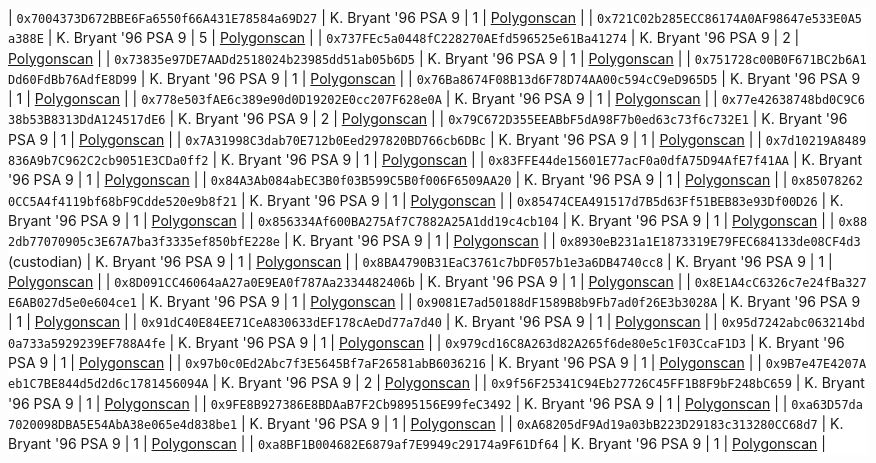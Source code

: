 | `0x7004373D672BBE6Fa6550f66A431E78584a69D27` | K. Bryant '96 PSA 9 | 1 | [Polygonscan](https://polygonscan.com/tx/0xcce65dec70463d1de92bcbd06b3c28ae3ca179a9e6628b4ef8dba28a1f413897) |
| `0x721C02b285ECC86174A0AF98647e533E0A5a388E` | K. Bryant '96 PSA 9 | 5 | [Polygonscan](https://polygonscan.com/tx/0x2190205c2a156679129c16f36c7d1da11223ba50f3d98de4b8b9d5f926890dc6) |
| `0x737FEc5a0448fC228270AEfd596525e61Ba41274` | K. Bryant '96 PSA 9 | 2 | [Polygonscan](https://polygonscan.com/tx/0xdf13f15bc0615eb0cd4b3f89fda53fd7d22d12ec4645f23bcbe1c52f6589616d) |
| `0x73835e97DE7AADd2518024b23985dd51ab05b6D5` | K. Bryant '96 PSA 9 | 1 | [Polygonscan](https://polygonscan.com/tx/0x7712a0a65ac35ba6b8c0228b18010d0767aecd0c53647f88591140c6e7943b05) |
| `0x751728c00B0F671BC2b6A1Dd60FdBb76AdfE8D99` | K. Bryant '96 PSA 9 | 1 | [Polygonscan](https://polygonscan.com/tx/0xd0922f94b576a80ffad3d5986b60284fba4a79ec63e16ba4704c5d2dbe33c71a) |
| `0x76Ba8674F08B13d6F78D74AA00c594cC9eD965D5` | K. Bryant '96 PSA 9 | 1 | [Polygonscan](https://polygonscan.com/tx/0x01ee3e8a404aac2c35d53d9025288361ea95ffaf54e97ed8d71b4cdc43113c6c) |
| `0x778e503fAE6c389e90d0D19202E0cc207F628e0A` | K. Bryant '96 PSA 9 | 1 | [Polygonscan](https://polygonscan.com/tx/0x8b58bee6819a4298d3afb667d0db9fcc04d96d71d7800367810d1ec23b5f7ad9) |
| `0x77e42638748bd0C9C638b53B8313DdA124517dE6` | K. Bryant '96 PSA 9 | 2 | [Polygonscan](https://polygonscan.com/tx/0x9b22fa20ada715f91362fc4caa017a456deb4341b3c50058b9ec427dd41accd4) |
| `0x79C672D355EEABbF5dA98F7b0ed63c73f6c732E1` | K. Bryant '96 PSA 9 | 1 | [Polygonscan](https://polygonscan.com/tx/0x1cf0ad846816853cf4434e03bda8564f34b0f128dac4089f7f6d741f2a8dfc88) |
| `0x7A31998C3dab70E712b0Eed297820BD766cb6DBc` | K. Bryant '96 PSA 9 | 1 | [Polygonscan](https://polygonscan.com/tx/0xf00cf1e08ea19253b3514f416da76d47a9565400bcd84775d3258880ba3575ec) |
| `0x7d10219A8489836A9b7C962C2cb9051E3CDa0ff2` | K. Bryant '96 PSA 9 | 1 | [Polygonscan](https://polygonscan.com/tx/0x219254159497662c3c1dfd093b55f782164cafb37e5e3b60fff33c0785b0ee93) |
| `0x83FFE44de15601E77acF0a0dfA75D94AfE7f41AA` | K. Bryant '96 PSA 9 | 1 | [Polygonscan](https://polygonscan.com/tx/0x03d78fb66f97ddb78e5f372390a7f398c949c1f86cfc27a573290397fa0497c0) |
| `0x84A3Ab084abEC3B0f03B599C5B0f006F6509AA20` | K. Bryant '96 PSA 9 | 1 | [Polygonscan](https://polygonscan.com/tx/0xeecc2f33b5667a620db40c703e76cb013613d5cf7df46f2a5785200faeaa49a3) |
| `0x850782620CC5A4f4119bf68bF9Cdde520e9b8f21` | K. Bryant '96 PSA 9 | 1 | [Polygonscan](https://polygonscan.com/tx/0x02bcbc0125a052c364d4a6c14a86067109a1d3bc6e783ab824b4a619abe2f85e) |
| `0x85474CEA491517d7B5d63Ff51BEB83e93Df00D26` | K. Bryant '96 PSA 9 | 1 | [Polygonscan](https://polygonscan.com/tx/0x9c6ec2de969e4a9fb5793f73eafe4a0cf440873fbb9378a320b4743b839d8e68) |
| `0x856334Af600BA275Af7C7882A25A1dd19c4cb104` | K. Bryant '96 PSA 9 | 1 | [Polygonscan](https://polygonscan.com/tx/0xde16672f94a9389a3eb52383a8c40f433d5ac9c04b7af7e7625ad332b365311d) |
| `0x882db77070905c3E67A7ba3f3335ef850bfE228e` | K. Bryant '96 PSA 9 | 1 | [Polygonscan](https://polygonscan.com/tx/0x486f5b030c7179a89846b97f2abc2630c1ebdad924429baef843f80db7788a63) |
| `0x8930eB231a1E1873319E79FEC684133de08CF4d3` (custodian) | K. Bryant '96 PSA 9 | 1 | [Polygonscan](https://polygonscan.com/tx/0x24beea4f5ecfa63fe635772f48eca85cf2451e8da4d26b2217f96f5fc5b65d8a) |
| `0x8BA4790B31EaC3761c7bDF057b1e3a6DB4740cc8` | K. Bryant '96 PSA 9 | 1 | [Polygonscan](https://polygonscan.com/tx/0xdfc040ff3d7fa757193e24e2f114f8b37968bd94d219b48a2c25ea5a90dde5c8) |
| `0x8D091CC46064aA27a0E9EA0f787Aa2334482406b` | K. Bryant '96 PSA 9 | 1 | [Polygonscan](https://polygonscan.com/tx/0xa7023152ca44e4e4eaef42487b4f6a45b275d15413a8ce5305c7cba5bf5f4420) |
| `0x8E1A4cC6326c7e24fBa327E6AB027d5e0e604ce1` | K. Bryant '96 PSA 9 | 1 | [Polygonscan](https://polygonscan.com/tx/0x31692d802ea5cad1c7846da377224d542c048c7f6273ba02f095ec8821b7753d) |
| `0x9081E7ad50188dF1589B8b9Fb7ad0f26E3b3028A` | K. Bryant '96 PSA 9 | 1 | [Polygonscan](https://polygonscan.com/tx/0xb906fafe2d583346fd863cbb99b0c8635764628c5209fb6cfb7c842a12c82464) |
| `0x91dC40E84EE71CeA830633dEF178cAeDd77a7d40` | K. Bryant '96 PSA 9 | 1 | [Polygonscan](https://polygonscan.com/tx/0x858afd3dc5771620f2b04234156b8c5f246ac8541647205c73b87040695d6644) |
| `0x95d7242abc063214bd0a733a5929239EF788A4fe` | K. Bryant '96 PSA 9 | 1 | [Polygonscan](https://polygonscan.com/tx/0xaef3fe5da4c33ef1000efaa37cd0067016508babf619667ce29272e998637c33) |
| `0x979cd16C8A263d82A265f6de80e5c1F03CcaF1D3` | K. Bryant '96 PSA 9 | 1 | [Polygonscan](https://polygonscan.com/tx/0x0eb731f62edcb7f9045839f555010bea1dabe72f03ed63e2188b5fa2a102ea2b) |
| `0x97b0c0Ed2Abc7f3E5645Bf7aF26581abB6036216` | K. Bryant '96 PSA 9 | 1 | [Polygonscan](https://polygonscan.com/tx/0x82cc2efc37c730ed4ce423730063124fb5b6487ec9d3e39576d2d5cfb971b7dd) |
| `0x9B7e47E4207Aeb1C7BE844d5d2d6c1781456094A` | K. Bryant '96 PSA 9 | 2 | [Polygonscan](https://polygonscan.com/tx/0xcfae580442a696c470eb86432281dcefc0aa1f061015e3a01397de3acc51a2ba) |
| `0x9f56F25341C94Eb27726C45FF1B8F9bF248bC659` | K. Bryant '96 PSA 9 | 1 | [Polygonscan](https://polygonscan.com/tx/0xe726db1802ed845b6d0bba870dbefd68e63191c42478c017275005681bebca8c) |
| `0x9FE8B927386E8BDAaB7F2Cb9895156E99feC3492` | K. Bryant '96 PSA 9 | 1 | [Polygonscan](https://polygonscan.com/tx/0x9b8397242102f739909b38ab68a4cc2b624174acd5058375e139dbf4b1116e05) |
| `0xa63D57da7020098DBA5E54AbA38e065e4d838be1` | K. Bryant '96 PSA 9 | 1 | [Polygonscan](https://polygonscan.com/tx/0xa68f20b12176509df55ce5d51eb8c69f9926e3527e2b0141c1cccce84925acf4) |
| `0xA68205dF9Ad19a03bB223D29183c313280CC68d7` | K. Bryant '96 PSA 9 | 1 | [Polygonscan](https://polygonscan.com/tx/0xe75514acba13d2ae2ef272a63503392f682ea46e91ccb8454dcd4e09000e768f) |
| `0xa8BF1B004682E6879af7E9949c29174a9F61Df64` | K. Bryant '96 PSA 9 | 1 | [Polygonscan](https://polygonscan.com/tx/0xd9b32e4568bbb58abd3c69373e1f403a15eefa0578623c08a37d3f702efac59d) |